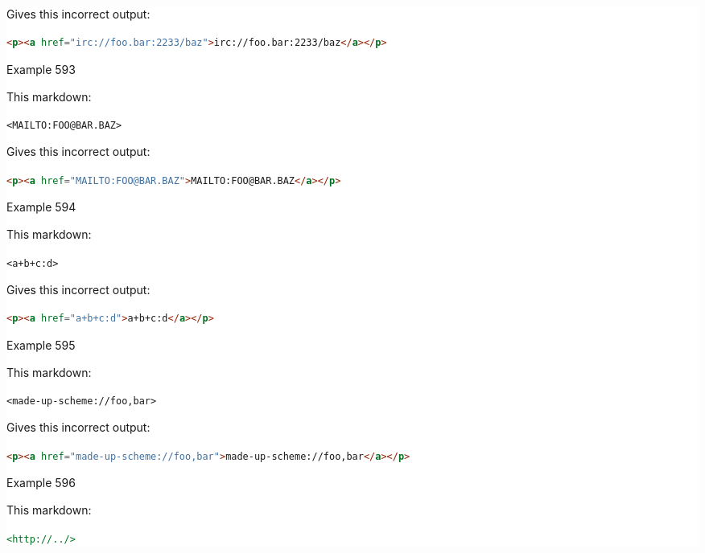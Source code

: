 Gives this incorrect output:

```html
<p><a href="irc://foo.bar:2233/baz">irc://foo.bar:2233/baz</a></p>

```

Example 593

This markdown:

```markdown
<MAILTO:FOO@BAR.BAZ>

```

Gives this incorrect output:

```html
<p><a href="MAILTO:FOO@BAR.BAZ">MAILTO:FOO@BAR.BAZ</a></p>

```

Example 594

This markdown:

```markdown
<a+b+c:d>

```

Gives this incorrect output:

```html
<p><a href="a+b+c:d">a+b+c:d</a></p>

```

Example 595

This markdown:

```markdown
<made-up-scheme://foo,bar>

```

Gives this incorrect output:

```html
<p><a href="made-up-scheme://foo,bar">made-up-scheme://foo,bar</a></p>

```

Example 596

This markdown:

```markdown
<http://../>

```
